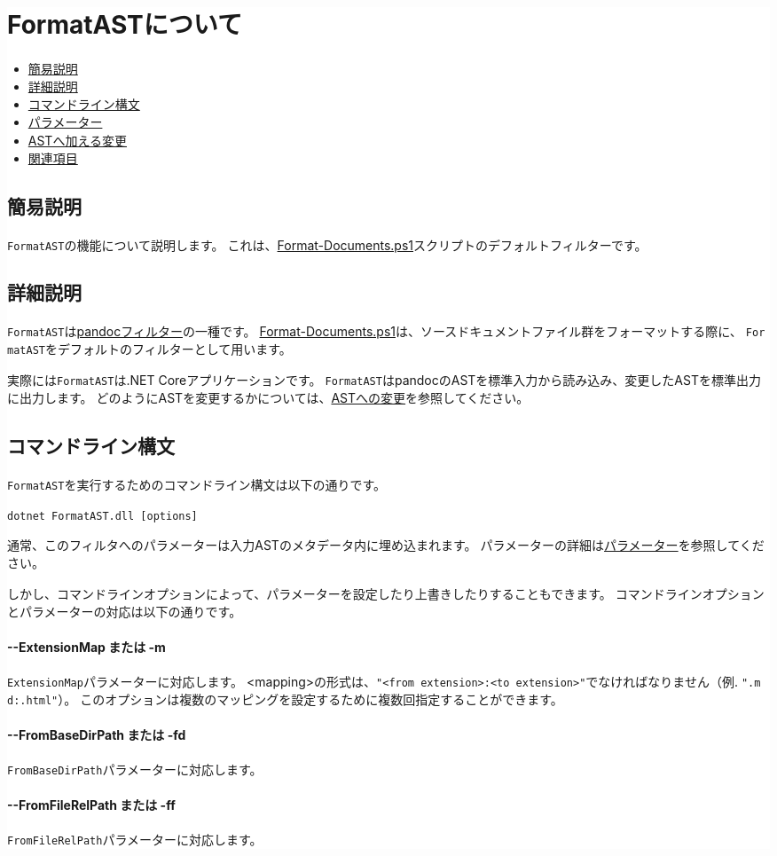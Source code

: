 # FormatASTについて

* [簡易説明](#簡易説明)
* [詳細説明](#詳細説明)
* [コマンドライン構文](#コマンドライン構文)
* [パラメーター](#パラメーター)
* [ASTへ加える変更](#ASTへ加える変更)
* [関連項目](#関連項目)


## 簡易説明

`FormatAST`の機能について説明します。
これは、[Format-Documents.ps1](Format-Documents.ja.md)スクリプトのデフォルトフィルターです。


## 詳細説明

`FormatAST`は[pandocフィルター](https://pandoc.org/filters.html)の一種です。
[Format-Documents.ps1](Format-Documents.ja.md)は、ソースドキュメントファイル群をフォーマットする際に、
`FormatAST`をデフォルトのフィルターとして用います。

実際には`FormatAST`は.NET Coreアプリケーションです。
`FormatAST`はpandocのASTを標準入力から読み込み、変更したASTを標準出力に出力します。
どのようにASTを変更するかについては、[ASTへの変更](#ASTへの変更)を参照してください。


## コマンドライン構文

`FormatAST`を実行するためのコマンドライン構文は以下の通りです。

```
dotnet FormatAST.dll [options]
```

通常、このフィルタへのパラメーターは入力ASTのメタデータ内に埋め込まれます。
パラメーターの詳細は[パラメーター](#パラメーター)を参照してください。

しかし、コマンドラインオプションによって、パラメーターを設定したり上書きしたりすることもできます。
コマンドラインオプションとパラメーターの対応は以下の通りです。

#### --ExtensionMap <mapping> または -m <mapping>

`ExtensionMap`パラメーターに対応します。
&lt;mapping&gt;の形式は、`"<from extension>:<to extension>"`でなければなりません（例. `".md:.html"`）。
このオプションは複数のマッピングを設定するために複数回指定することができます。

#### --FromBaseDirPath <path> または -fd <path>

`FromBaseDirPath`パラメーターに対応します。

#### --FromFileRelPath <path> または -ff <relative path>

`FromFileRelPath`パラメーターに対応します。
